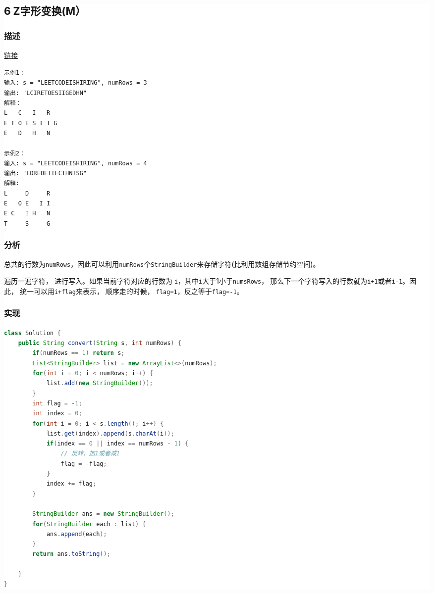
## 6 Z字形变换(M）

### 描述

[链接](https://leetcode-cn.com/problems/zigzag-conversion/)

```
示例1：
输入: s = "LEETCODEISHIRING", numRows = 3
输出: "LCIRETOESIIGEDHN"
解释：
L   C   I   R
E T O E S I I G
E   D   H   N

示例2：
输入: s = "LEETCODEISHIRING", numRows = 4
输出: "LDREOEIIECIHNTSG"
解释:
L     D     R
E   O E   I I
E C   I H   N
T     S     G
```

### 分析

总共的行数为`numRows`，因此可以利用`numRows`个`StringBuilder`来存储字符(比利用数组存储节约空间)。

遍历一遍字符， 进行写入。如果当前字符对应的行数为 `i`，其中`i`大于1小于`numsRows`， 那么下一个字符写入的行数就为`i+1`或者`i-1`。因此， 统一可以用`i+flag`来表示， 顺序走的时候， `flag=1`，反之等于`flag=-1`。

### 实现

```java
class Solution {
    public String convert(String s, int numRows) {
        if(numRows == 1) return s;
        List<StringBuilder> list = new ArrayList<>(numRows);
        for(int i = 0; i < numRows; i++) {
            list.add(new StringBuilder());
        }
        int flag = -1;
        int index = 0;
        for(int i = 0; i < s.length(); i++) {
            list.get(index).append(s.charAt(i));
            if(index == 0 || index == numRows - 1) {
                // 反转，加1或者减1
                flag = -flag;
            } 
            index += flag;
        }

        StringBuilder ans = new StringBuilder();
        for(StringBuilder each : list) {
            ans.append(each);
        }
        return ans.toString();

    }
}
```
